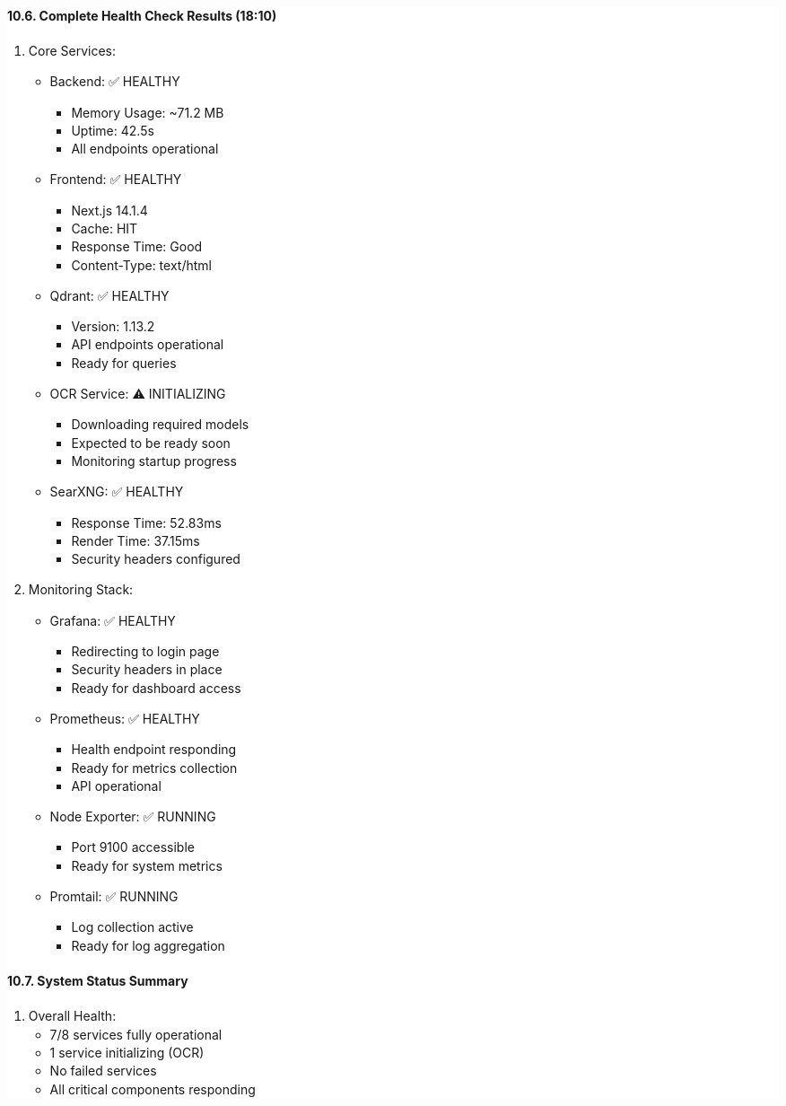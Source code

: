 #### 10.6. Complete Health Check Results (18:10)

1. Core Services:
   - Backend: ✅ HEALTHY
     * Memory Usage: ~71.2 MB
     * Uptime: 42.5s
     * All endpoints operational

   - Frontend: ✅ HEALTHY
     * Next.js 14.1.4
     * Cache: HIT
     * Response Time: Good
     * Content-Type: text/html

   - Qdrant: ✅ HEALTHY
     * Version: 1.13.2
     * API endpoints operational
     * Ready for queries

   - OCR Service: ⚠️ INITIALIZING
     * Downloading required models
     * Expected to be ready soon
     * Monitoring startup progress

   - SearXNG: ✅ HEALTHY
     * Response Time: 52.83ms
     * Render Time: 37.15ms
     * Security headers configured

2. Monitoring Stack:
   - Grafana: ✅ HEALTHY
     * Redirecting to login page
     * Security headers in place
     * Ready for dashboard access

   - Prometheus: ✅ HEALTHY
     * Health endpoint responding
     * Ready for metrics collection
     * API operational

   - Node Exporter: ✅ RUNNING
     * Port 9100 accessible
     * Ready for system metrics

   - Promtail: ✅ RUNNING
     * Log collection active
     * Ready for log aggregation

#### 10.7. System Status Summary
1. Overall Health:
   - 7/8 services fully operational
   - 1 service initializing (OCR)
   - No failed services
   - All critical components responding
